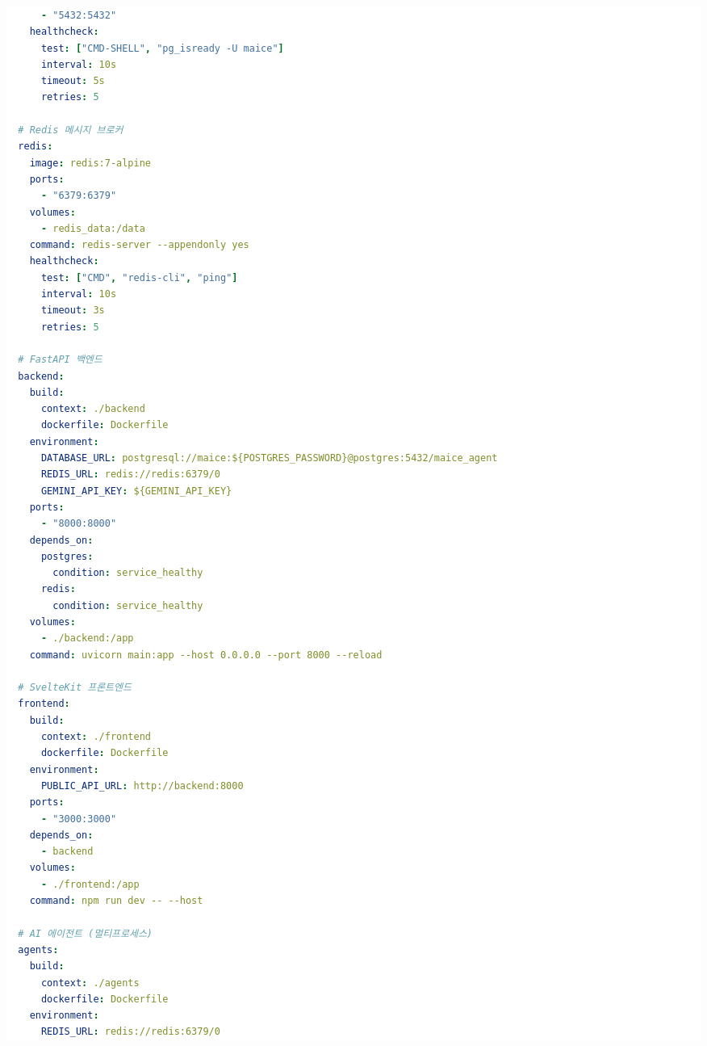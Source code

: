 ```yaml
      - "5432:5432"
    healthcheck:
      test: ["CMD-SHELL", "pg_isready -U maice"]
      interval: 10s
      timeout: 5s
      retries: 5
  
  # Redis 메시지 브로커
  redis:
    image: redis:7-alpine
    ports:
      - "6379:6379"
    volumes:
      - redis_data:/data
    command: redis-server --appendonly yes
    healthcheck:
      test: ["CMD", "redis-cli", "ping"]
      interval: 10s
      timeout: 3s
      retries: 5
  
  # FastAPI 백엔드
  backend:
    build:
      context: ./backend
      dockerfile: Dockerfile
    environment:
      DATABASE_URL: postgresql://maice:${POSTGRES_PASSWORD}@postgres:5432/maice_agent
      REDIS_URL: redis://redis:6379/0
      GEMINI_API_KEY: ${GEMINI_API_KEY}
    ports:
      - "8000:8000"
    depends_on:
      postgres:
        condition: service_healthy
      redis:
        condition: service_healthy
    volumes:
      - ./backend:/app
    command: uvicorn main:app --host 0.0.0.0 --port 8000 --reload
  
  # SvelteKit 프론트엔드
  frontend:
    build:
      context: ./frontend
      dockerfile: Dockerfile
    environment:
      PUBLIC_API_URL: http://backend:8000
    ports:
      - "3000:3000"
    depends_on:
      - backend
    volumes:
      - ./frontend:/app
    command: npm run dev -- --host
  
  # AI 에이전트 (멀티프로세스)
  agents:
    build:
      context: ./agents
      dockerfile: Dockerfile
    environment:
      REDIS_URL: redis://redis:6379/0
```
